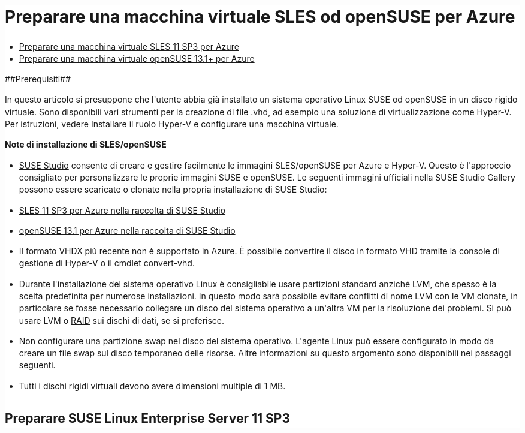 ﻿<properties urlDisplayName="Upload a SUSE Linux VHD" pageTitle="Creare e caricare un VHD SUSE Linux in Azure" metaKeywords="Azure VHD, uploading Linux VHD, SUSE, SLES, openSUSE" description="Learn to create and upload an Azure virtual hard disk (VHD) that contains a SUSE Linux operating system." metaCanonical="" services="virtual-machines" documentationCenter="" title="Creating and Uploading a Virtual Hard Disk that Contains a SUSE Linux Operating System" authors="szarkos" solutions="" manager="timlt" editor="tysonn" />

<tags ms.service="virtual-machines" ms.workload="infrastructure-services" ms.tgt_pltfrm="vm-linux" ms.devlang="na" ms.topic="article" ms.date="06/05/2014" ms.author="szarkos" />


# Preparare una macchina virtuale SLES od openSUSE per Azure

- [Preparare una macchina virtuale SLES 11 SP3 per Azure](#sles11)
- [Preparare una macchina virtuale openSUSE 13.1+ per Azure](#osuse)

##Prerequisiti##

In questo articolo si presuppone che l'utente abbia già installato un sistema operativo Linux SUSE od openSUSE in un disco rigido virtuale. Sono disponibili vari strumenti per la creazione di file .vhd, ad esempio una soluzione di virtualizzazione come Hyper-V. Per istruzioni, vedere [Installare il ruolo Hyper-V e configurare una macchina virtuale](http://technet.microsoft.com/library/hh846766.aspx). 


**Note di installazione di SLES/openSUSE**

 - [SUSE Studio](http://www.susestudio.com) consente di creare e gestire facilmente le immagini SLES/openSUSE per Azure e Hyper-V. Questo è l'approccio consigliato per personalizzare le proprie immagini SUSE e openSUSE. Le seguenti immagini ufficiali nella SUSE Studio Gallery possono essere scaricate o clonate nella propria installazione di SUSE Studio:

  - [SLES 11 SP3 per Azure nella raccolta di SUSE Studio](http://susestudio.com/a/02kbT4/sles-11-sp3-for-windows-azure)
  - [openSUSE 13.1 per Azure nella raccolta di SUSE Studio](https://susestudio.com/a/02kbT4/opensuse-13-1-for-windows-azure)

- Il formato VHDX più recente non è supportato in Azure. È possibile convertire il disco in formato VHD tramite la console di gestione di Hyper-V o il cmdlet convert-vhd.

- Durante l'installazione del sistema operativo Linux è consigliabile usare partizioni standard anziché LVM, che spesso è la scelta predefinita per numerose installazioni. In questo modo sarà possibile evitare conflitti di nome LVM con le VM clonate, in particolare se fosse necessario collegare un disco del sistema operativo a un'altra VM per la risoluzione dei problemi.  Si può usare LVM o [RAID](../virtual-machines-linux-configure-raid) sui dischi di dati, se si preferisce.

- Non configurare una partizione swap nel disco del sistema operativo. L'agente Linux può essere configurato in modo da creare un file swap sul disco temporaneo delle risorse.  Altre informazioni su questo argomento sono disponibili nei passaggi seguenti.

- Tutti i dischi rigidi virtuali devono avere dimensioni multiple di 1 MB.


## <a id="sles11"> </a>Preparare SUSE Linux Enterprise Server 11 SP3 ##
